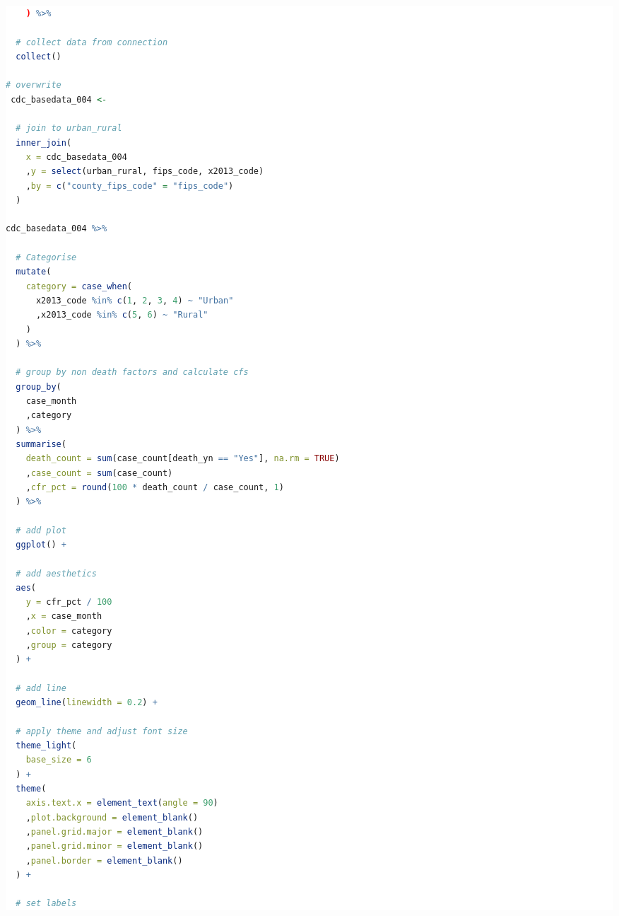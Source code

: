 ```r
    ) %>% 
    
  # collect data from connection
  collect()

# overwrite
 cdc_basedata_004 <-
  
  # join to urban_rural
  inner_join(
    x = cdc_basedata_004
    ,y = select(urban_rural, fips_code, x2013_code)
    ,by = c("county_fips_code" = "fips_code")
  )

cdc_basedata_004 %>%

  # Categorise
  mutate(
    category = case_when(
      x2013_code %in% c(1, 2, 3, 4) ~ "Urban"
      ,x2013_code %in% c(5, 6) ~ "Rural"
    )
  ) %>%

  # group by non death factors and calculate cfs
  group_by(
    case_month
    ,category
  ) %>%
  summarise(
    death_count = sum(case_count[death_yn == "Yes"], na.rm = TRUE)
    ,case_count = sum(case_count)
    ,cfr_pct = round(100 * death_count / case_count, 1)
  ) %>%

  # add plot
  ggplot() +

  # add aesthetics
  aes(
    y = cfr_pct / 100
    ,x = case_month
    ,color = category
    ,group = category
  ) +

  # add line
  geom_line(linewidth = 0.2) +

  # apply theme and adjust font size
  theme_light(
    base_size = 6
  ) +
  theme(
    axis.text.x = element_text(angle = 90)
    ,plot.background = element_blank()
    ,panel.grid.major = element_blank()
    ,panel.grid.minor = element_blank()
    ,panel.border = element_blank()
  ) +

  # set labels
```